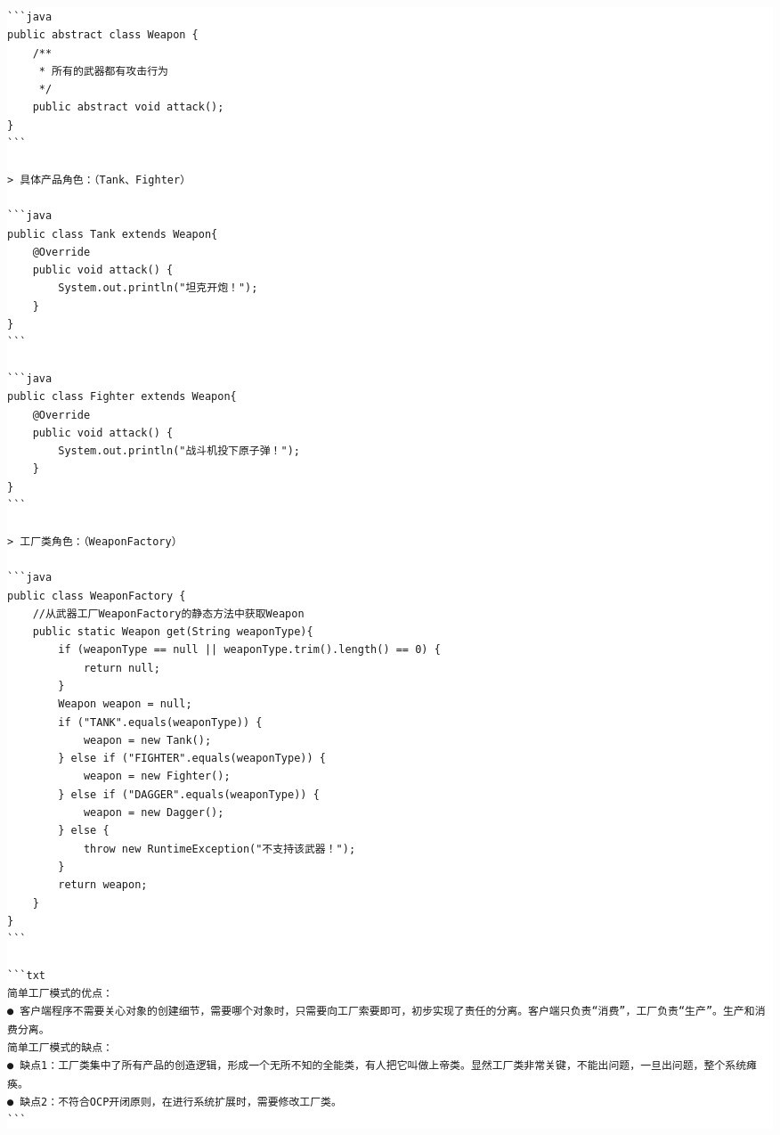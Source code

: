     ```java
    public abstract class Weapon {
        /**
         * 所有的武器都有攻击行为
         */
        public abstract void attack();
    }
    ```

    > 具体产品角色：（Tank、Fighter）

    ```java
    public class Tank extends Weapon{
        @Override
        public void attack() {
            System.out.println("坦克开炮！");
        }
    }
    ```

    ```java
    public class Fighter extends Weapon{
        @Override
        public void attack() {
            System.out.println("战斗机投下原子弹！");
        }
    }
    ```

    > 工厂类角色：（WeaponFactory）

    ```java
    public class WeaponFactory {
        //从武器工厂WeaponFactory的静态方法中获取Weapon
        public static Weapon get(String weaponType){
            if (weaponType == null || weaponType.trim().length() == 0) {
                return null;
            }
            Weapon weapon = null;
            if ("TANK".equals(weaponType)) {
                weapon = new Tank();
            } else if ("FIGHTER".equals(weaponType)) {
                weapon = new Fighter();
            } else if ("DAGGER".equals(weaponType)) {
                weapon = new Dagger();
            } else {
                throw new RuntimeException("不支持该武器！");
            }
            return weapon;
        }
    }
    ```

    ```txt
    简单工厂模式的优点：
    ● 客户端程序不需要关心对象的创建细节，需要哪个对象时，只需要向工厂索要即可，初步实现了责任的分离。客户端只负责“消费”，工厂负责“生产”。生产和消费分离。
    简单工厂模式的缺点：
    ● 缺点1：工厂类集中了所有产品的创造逻辑，形成一个无所不知的全能类，有人把它叫做上帝类。显然工厂类非常关键，不能出问题，一旦出问题，整个系统瘫痪。
    ● 缺点2：不符合OCP开闭原则，在进行系统扩展时，需要修改工厂类。
    ```
